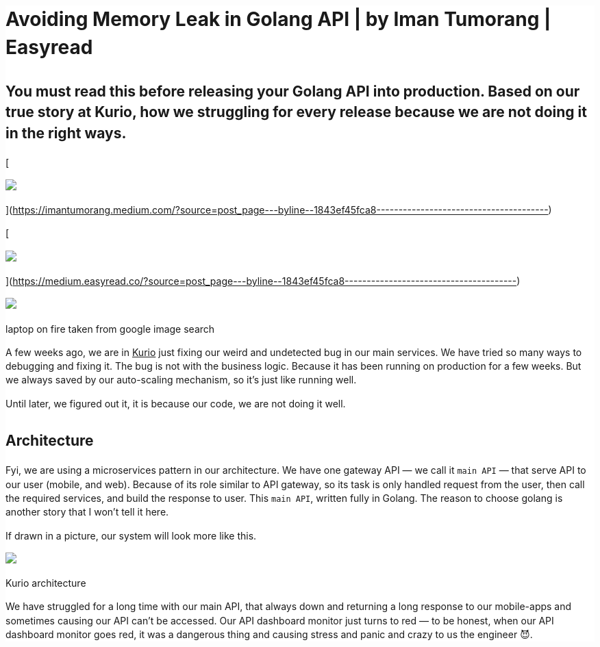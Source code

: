 # Avoiding Memory Leak in Golang API | by Iman Tumorang | Easyread
You must read this before releasing your Golang API into production. Based on our true story at Kurio, how we struggling for every release because we are not doing it in the right ways.
-----------------------------------------------------------------------------------------------------------------------------------------------------------------------------------------

[

![](https://miro.medium.com/v2/resize:fill:88:88/1*g3y881vV3H30aoJnFNukEw.jpeg)






](https://imantumorang.medium.com/?source=post_page---byline--1843ef45fca8---------------------------------------)

[

![](https://miro.medium.com/v2/resize:fill:48:48/1*W6RANBrWKEZgobD3anAfaw.png)






](https://medium.easyread.co/?source=post_page---byline--1843ef45fca8---------------------------------------)

![](https://miro.medium.com/v2/resize:fit:700/1*4WK1t5y-D6WtwzAFvVg62A.jpeg)

laptop on fire taken from google image search

A few weeks ago, we are in [Kurio](https://kurio.co/) just fixing our weird and undetected bug in our main services. We have tried so many ways to debugging and fixing it. The bug is not with the business logic. Because it has been running on production for a few weeks. But we always saved by our auto-scaling mechanism, so it’s just like running well.

Until later, we figured out it, it is because our code, we are not doing it well.

Architecture
------------

Fyi, we are using a microservices pattern in our architecture. We have one gateway API — we call it `main API` — that serve API to our user (mobile, and web). Because of its role similar to API gateway, so its task is only handled request from the user, then call the required services, and build the response to user. This `main API`, written fully in Golang. The reason to choose golang is another story that I won’t tell it here.

If drawn in a picture, our system will look more like this.

![](https://miro.medium.com/v2/resize:fit:700/1*b8KqwAtasbTzt96hYntjMQ.png)

Kurio architecture

We have struggled for a long time with our main API, that always down and returning a long response to our mobile-apps and sometimes causing our API can’t be accessed. Our API dashboard monitor just turns to red — to be honest, when our API dashboard monitor goes red, it was a dangerous thing and causing stress and panic and crazy to us the engineer 😈.
